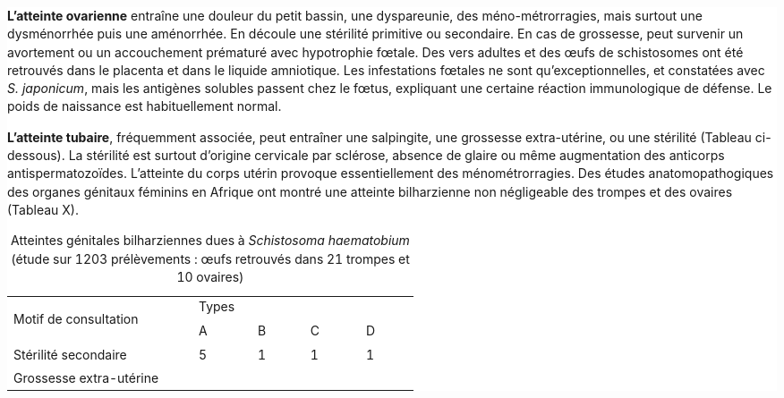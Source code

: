 **L’atteinte ovarienne** entraîne une douleur du petit bassin, une dyspareunie, des méno-métrorragies, mais surtout une dysménorrhée puis une aménorrhée. En découle une stérilité primitive ou secondaire. En cas de grossesse, peut survenir un avortement ou un accouchement prématuré avec hypotrophie fœtale. Des vers adultes et des œufs de schistosomes ont été retrouvés dans le placenta et dans le liquide amniotique. Les infestations fœtales ne sont qu’exceptionnelles, et constatées avec *S. japonicum*, mais les antigènes solubles passent chez le fœtus, expliquant une certaine réaction immunologique de défense. Le poids de naissance est habituellement normal.

**L’atteinte tubaire**, fréquemment associée, peut entraîner une salpingite, une grossesse extra-utérine, ou une stérilité (Tableau ci-dessous). La stérilité est surtout d’origine cervicale par sclérose, absence de glaire ou même augmentation des anticorps antispermatozoïdes. L’atteinte du corps utérin provoque essentiellement des ménométrorragies. Des études anatomopathogiques des organes génitaux féminins en Afrique ont montré une atteinte bilharzienne non négligeable des trompes et des ovaires (Tableau X).

<table>
<caption>Atteintes génitales bilharziennes dues à <em>Schistosoma haematobium</em>  
(étude sur 1203 prélèvements : œufs retrouvés dans 21 trompes et 10 ovaires)</caption>

<tbody>

<tr>

<td colspan="1" rowspan="2" style="width: 193px;">

Motif de consultation

</td>

<td class="rtecenter" colspan="4" rowspan="1" style="width: 233px;">Types</td>

</tr>

<tr>

<td class="rtecenter" style="width: 40px;">A</td>

<td class="rtecenter" style="width: 34px;">B</td>

<td class="rtecenter" style="width: 37px;">C</td>

<td class="rtecenter" style="width: 35px;">D</td>

</tr>

<tr>

<td style="width: 193px;">Stérilité secondaire</td>

<td class="rtecenter" style="width: 40px;">5</td>

<td class="rtecenter" style="width: 34px;">1</td>

<td class="rtecenter" style="width: 37px;">1</td>

<td class="rtecenter" style="width: 35px;">1</td>

</tr>

<tr>

<td style="width: 193px;">Grossesse extra-utérine</td>
